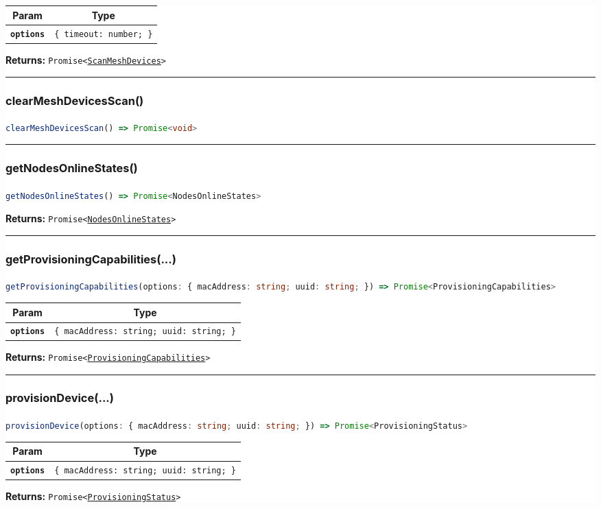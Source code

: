| Param         | Type                              |
| ------------- | --------------------------------- |
| **`options`** | <code>{ timeout: number; }</code> |

**Returns:** <code>Promise&lt;<a href="#scanmeshdevices">ScanMeshDevices</a>&gt;</code>

--------------------


### clearMeshDevicesScan()

```typescript
clearMeshDevicesScan() => Promise<void>
```

--------------------


### getNodesOnlineStates()

```typescript
getNodesOnlineStates() => Promise<NodesOnlineStates>
```

**Returns:** <code>Promise&lt;<a href="#nodesonlinestates">NodesOnlineStates</a>&gt;</code>

--------------------


### getProvisioningCapabilities(...)

```typescript
getProvisioningCapabilities(options: { macAddress: string; uuid: string; }) => Promise<ProvisioningCapabilities>
```

| Param         | Type                                               |
| ------------- | -------------------------------------------------- |
| **`options`** | <code>{ macAddress: string; uuid: string; }</code> |

**Returns:** <code>Promise&lt;<a href="#provisioningcapabilities">ProvisioningCapabilities</a>&gt;</code>

--------------------


### provisionDevice(...)

```typescript
provisionDevice(options: { macAddress: string; uuid: string; }) => Promise<ProvisioningStatus>
```

| Param         | Type                                               |
| ------------- | -------------------------------------------------- |
| **`options`** | <code>{ macAddress: string; uuid: string; }</code> |

**Returns:** <code>Promise&lt;<a href="#provisioningstatus">ProvisioningStatus</a>&gt;</code>
